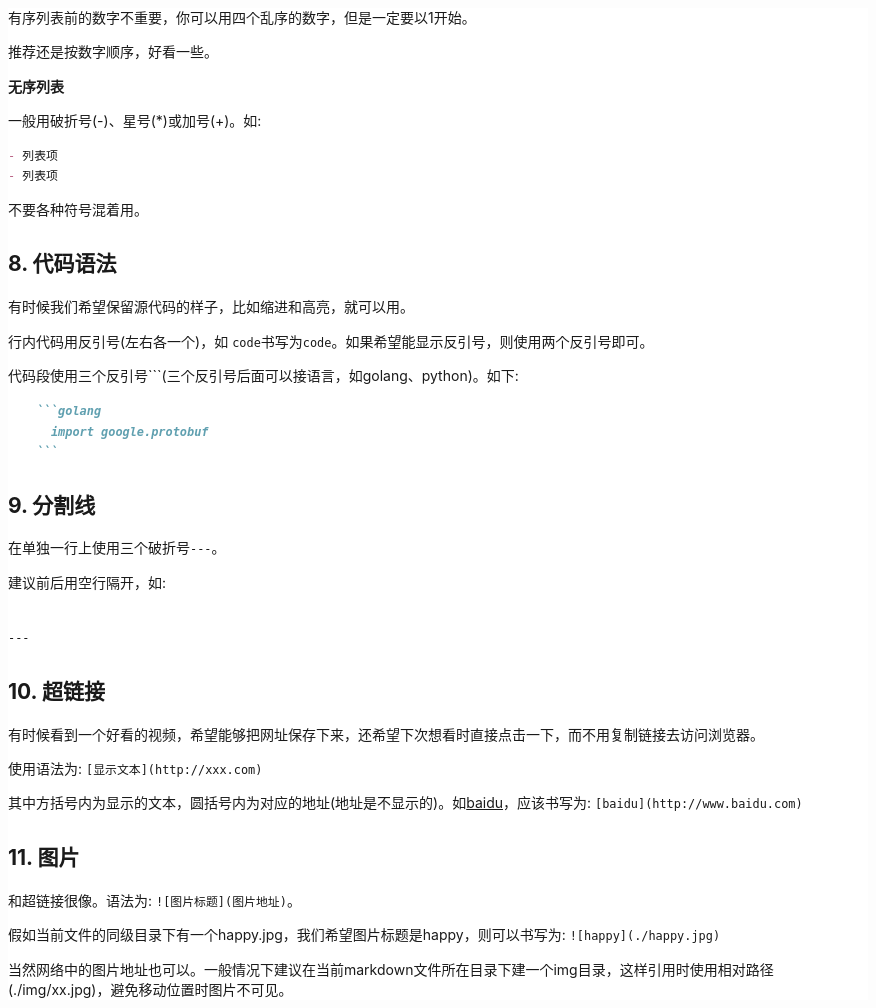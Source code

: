 有序列表前的数字不重要，你可以用四个乱序的数字，但是一定要以1开始。

推荐还是按数字顺序，好看一些。

**无序列表**

一般用破折号(-)、星号(*)或加号(+)。如:

```markdown
- 列表项
- 列表项
```

不要各种符号混着用。

## 8. 代码语法

有时候我们希望保留源代码的样子，比如缩进和高亮，就可以用。

行内代码用反引号(左右各一个)，如 `code`书写为``code``。如果希望能显示反引号，则使用两个反引号即可。

代码段使用三个反引号```(三个反引号后面可以接语言，如golang、python)。如下:

```markdown
    ```golang
      import google.protobuf
    ```
```

## 9. 分割线

在单独一行上使用三个破折号`---`。

建议前后用空行隔开，如:

```

---

```

## 10. 超链接

有时候看到一个好看的视频，希望能够把网址保存下来，还希望下次想看时直接点击一下，而不用复制链接去访问浏览器。

使用语法为: `[显示文本](http://xxx.com)`

其中方括号内为显示的文本，圆括号内为对应的地址(地址是不显示的)。如[baidu](http://www.baidu.com)，应该书写为: `[baidu](http://www.baidu.com)`

## 11. 图片

和超链接很像。语法为: `![图片标题](图片地址)`。

假如当前文件的同级目录下有一个happy.jpg，我们希望图片标题是happy，则可以书写为: `![happy](./happy.jpg)`

当然网络中的图片地址也可以。一般情况下建议在当前markdown文件所在目录下建一个img目录，这样引用时使用相对路径(./img/xx.jpg)，避免移动位置时图片不可见。

